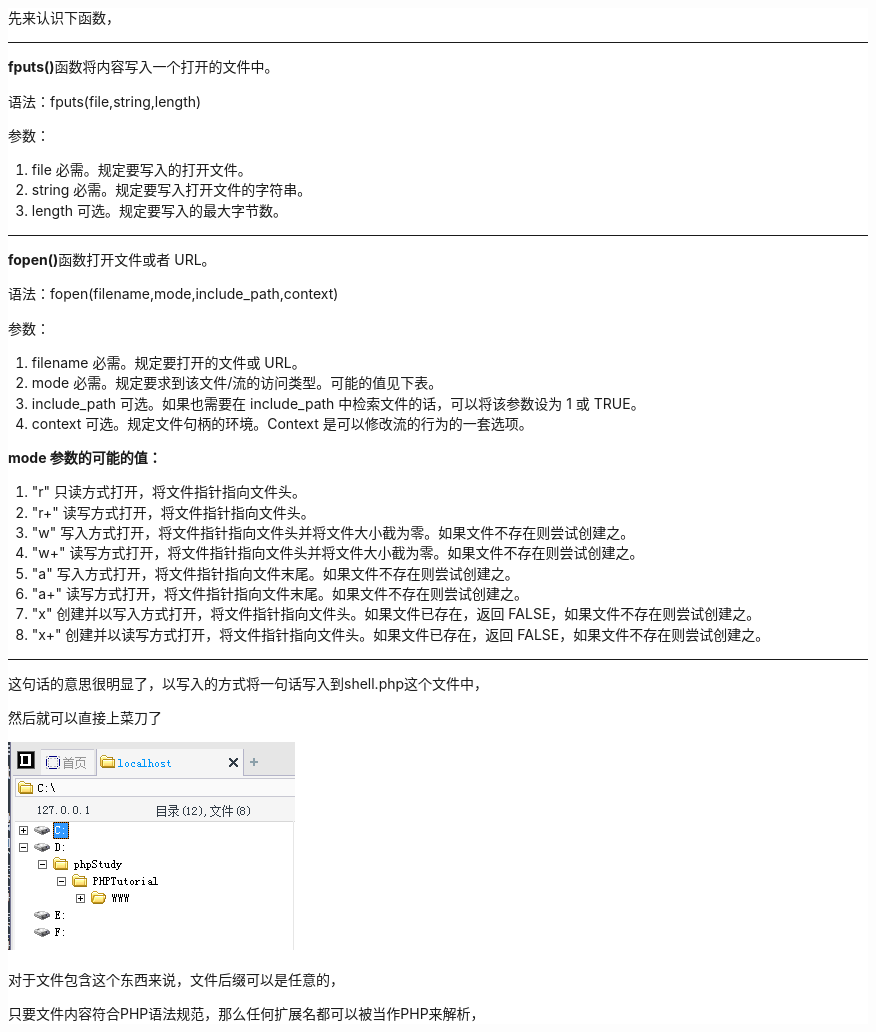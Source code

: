 先来认识下函数，<br>

---

<span id = "a12">**fputs()**</span>函数将内容写入一个打开的文件中。<br>

语法：fputs(file,string,length)<br>

参数：
1. file    必需。规定要写入的打开文件。
2. string  必需。规定要写入打开文件的字符串。
3. length  可选。规定要写入的最大字节数。

----

<span id = "a13">**fopen()**</span>函数打开文件或者 URL。<br>

语法：fopen(filename,mode,include_path,context)<br>

参数：
1. filename        必需。规定要打开的文件或 URL。
2. mode            必需。规定要求到该文件/流的访问类型。可能的值见下表。
3. include_path    可选。如果也需要在 include_path 中检索文件的话，可以将该参数设为 1 或 TRUE。
4. context         可选。规定文件句柄的环境。Context 是可以修改流的行为的一套选项。

**mode 参数的可能的值：**<br>
1. "r"  只读方式打开，将文件指针指向文件头。
2. "r+" 读写方式打开，将文件指针指向文件头。
3. "w"  写入方式打开，将文件指针指向文件头并将文件大小截为零。如果文件不存在则尝试创建之。
4. "w+" 读写方式打开，将文件指针指向文件头并将文件大小截为零。如果文件不存在则尝试创建之。
5. "a"  写入方式打开，将文件指针指向文件末尾。如果文件不存在则尝试创建之。
6. "a+" 读写方式打开，将文件指针指向文件末尾。如果文件不存在则尝试创建之。
7. "x"  创建并以写入方式打开，将文件指针指向文件头。如果文件已存在，返回 FALSE，如果文件不存在则尝试创建之。
8. "x+" 创建并以读写方式打开，将文件指针指向文件头。如果文件已存在，返回 FALSE，如果文件不存在则尝试创建之。

----

这句话的意思很明显了，以写入的方式将一句话写入到shell.php这个文件中，<br>

然后就可以直接上菜刀了<br>

![images](/images/2019-03-19/ln04.png)

对于文件包含这个东西来说，文件后缀可以是任意的，<br>

只要文件内容符合PHP语法规范，那么任何扩展名都可以被当作PHP来解析，<br>
